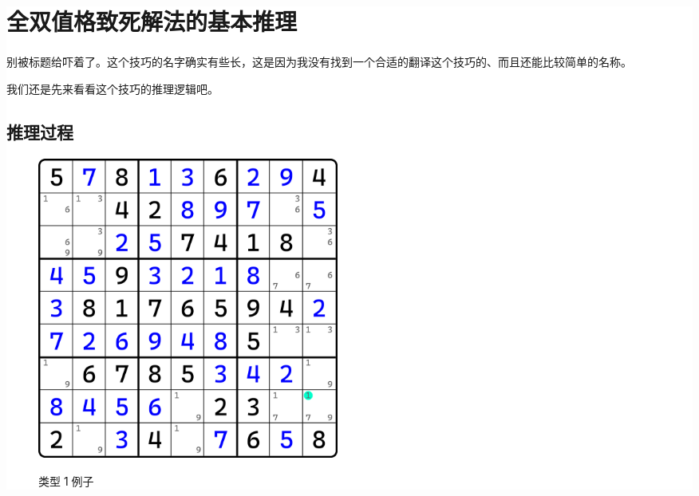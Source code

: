﻿---
description: Reasoning of Bi-value Universal Grave
---

# 全双值格致死解法的基本推理

别被标题给吓着了。这个技巧的名字确实有些长，这是因为我没有找到一个合适的翻译这个技巧的、而且还能比较简单的名称。

我们还是先来看看这个技巧的推理逻辑吧。

## 推理过程 <a href="#reasoning" id="reasoning"></a>

<figure><img src="../../.gitbook/assets/images_0222.png" alt="" width="375"><figcaption><p>类型 1 例子</p></figcaption></figure>
